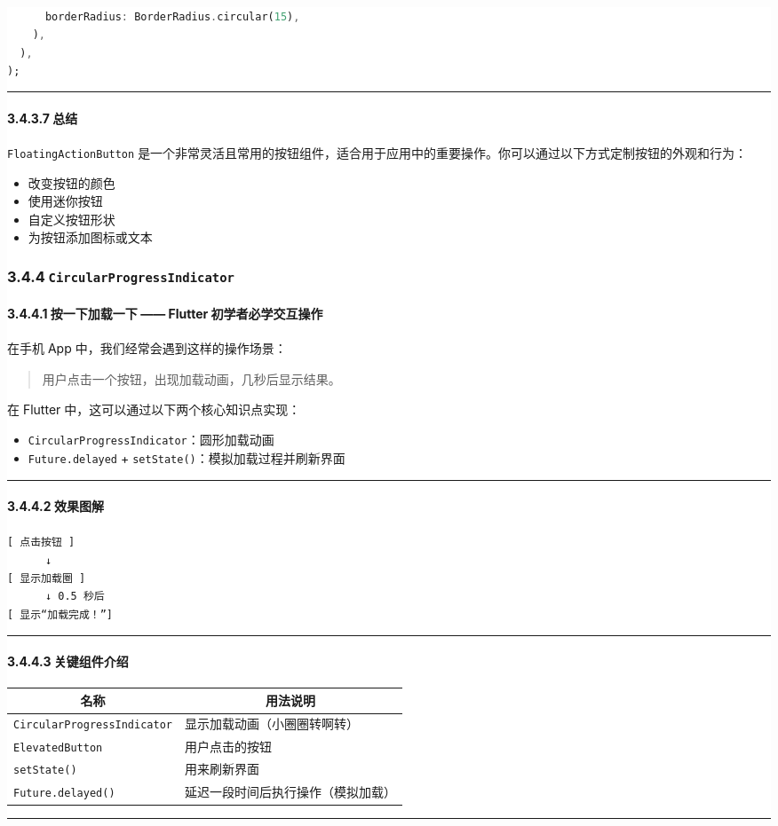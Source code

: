 ```dart
      borderRadius: BorderRadius.circular(15),
    ),
  ),
);
```

---

#### 3.4.3.7 **总结**

`FloatingActionButton` 是一个非常灵活且常用的按钮组件，适合用于应用中的重要操作。你可以通过以下方式定制按钮的外观和行为：

* 改变按钮的颜色
* 使用迷你按钮
* 自定义按钮形状
* 为按钮添加图标或文本

### 3.4.4 `CircularProgressIndicator`
#### 3.4.4.1 按一下加载一下 —— Flutter 初学者必学交互操作

在手机 App 中，我们经常会遇到这样的操作场景：

> 用户点击一个按钮，出现加载动画，几秒后显示结果。

在 Flutter 中，这可以通过以下两个核心知识点实现：

* `CircularProgressIndicator`：圆形加载动画
* `Future.delayed` + `setState()`：模拟加载过程并刷新界面

---

#### 3.4.4.2 效果图解

```
[ 点击按钮 ]
      ↓
[ 显示加载圈 ]
      ↓ 0.5 秒后
[ 显示“加载完成！”]
```

---

#### 3.4.4.3 关键组件介绍

| 名称                          | 用法说明              |
| --------------------------- | ----------------- |
| `CircularProgressIndicator` | 显示加载动画（小圈圈转啊转）    |
| `ElevatedButton`            | 用户点击的按钮           |
| `setState()`                | 用来刷新界面            |
| `Future.delayed()`          | 延迟一段时间后执行操作（模拟加载） |

---